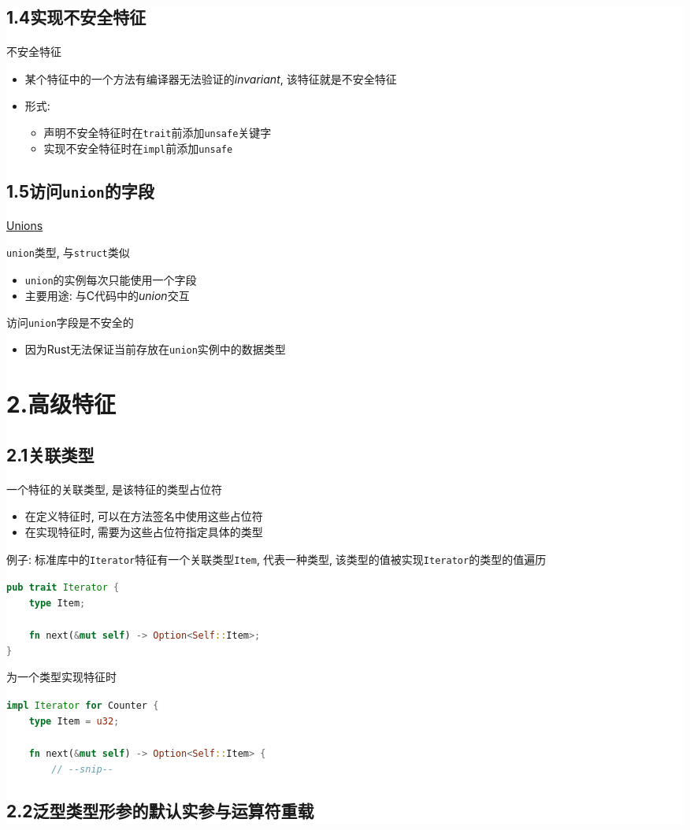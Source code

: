 ## 1.4实现不安全特征

不安全特征

* 某个特征中的一个方法有编译器无法验证的*invariant*, 该特征就是不安全特征

* 形式: 
  * 声明不安全特征时在`trait`前添加`unsafe`关键字
  * 实现不安全特征时在`impl`前添加`unsafe`

## 1.5访问`union`的字段

[Unions](https://doc.rust-lang.org/reference/items/unions.html)

`union`类型, 与`struct`类似

* `union`的实例每次只能使用一个字段
* 主要用途: 与C代码中的*union*交互

访问`union`字段是不安全的

* 因为Rust无法保证当前存放在`union`实例中的数据类型

# 2.高级特征

## 2.1关联类型

一个特征的关联类型, 是该特征的类型占位符

* 在定义特征时,  可以在方法签名中使用这些占位符
* 在实现特征时, 需要为这些占位符指定具体的类型

例子: 标准库中的`Iterator`特征有一个关联类型`Item`, 代表一种类型, 该类型的值被实现`Iterator`的类型的值遍历

```rust
pub trait Iterator {
    type Item;

    fn next(&mut self) -> Option<Self::Item>;
}
```

为一个类型实现特征时

```rust
impl Iterator for Counter {
    type Item = u32;

    fn next(&mut self) -> Option<Self::Item> {
        // --snip--
```

## 2.2泛型类型形参的默认实参与运算符重载

